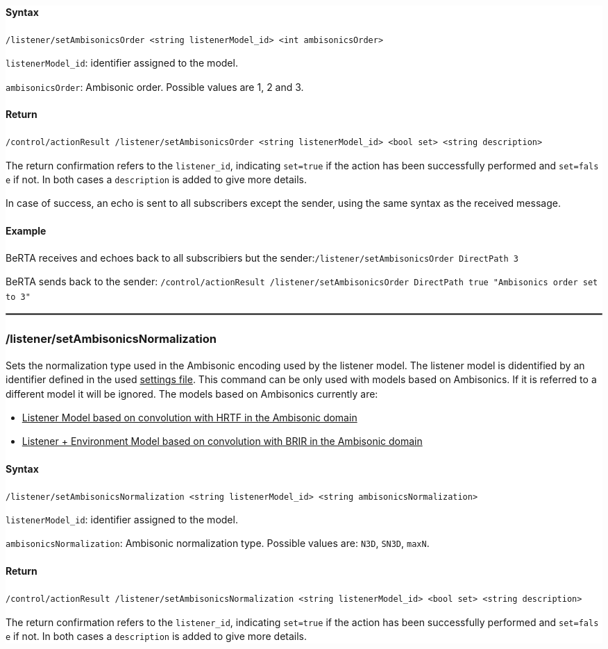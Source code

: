 #### Syntax

`/listener/setAmbisonicsOrder <string listenerModel_id> <int ambisonicsOrder>`

`listenerModel_id`: identifier assigned to the model.

`ambisonicsOrder`: Ambisonic order. Possible values are 1, 2 and 3. 

#### Return

`/control/actionResult /listener/setAmbisonicsOrder <string listenerModel_id> <bool set> <string description>`

The return confirmation refers to the `listener_id`, indicating `set=true` if the action has been successfully performed and `set=false` if not. In both cases a `description` is added to give more details. 

In case of success, an echo is sent to all subscribers except the sender, using the same syntax as the received message.

#### Example

BeRTA receives and echoes back to all subscribiers but the sender:`/listener/setAmbisonicsOrder DirectPath 3`

BeRTA sends back to the sender: `/control/actionResult /listener/setAmbisonicsOrder DirectPath true "Ambisonics order set to 3"`


<hr style="border:1px solid gray">

### **/listener/setAmbisonicsNormalization**

Sets the normalization type used in the Ambisonic encoding used by the listener model. The listener model is didentified by an identifier defined in the used [settings file](../applications/settingsFile.md). This command can be only used with models based on Ambisonics. If it is referred to a different model it will be ignored. The models based on Ambisonics currently are:

* [Listener Model based on convolution with HRTF in the Ambisonic domain](../library/listener-models/hrtf-models/listener-acoustic-model-ambisonic-hrtf.md)

* [Listener + Environment Model based on convolution with BRIR in the Ambisonic domain](../library/listener-models/rir-models/listener-acoustic-environment-model-ambisonic-brir.md)
 
#### Syntax

`/listener/setAmbisonicsNormalization <string listenerModel_id> <string ambisonicsNormalization>`

`listenerModel_id`: identifier assigned to the model.

`ambisonicsNormalization`: Ambisonic normalization type. Possible values are: `N3D`, `SN3D`, `maxN`. 

#### Return

`/control/actionResult /listener/setAmbisonicsNormalization <string listenerModel_id> <bool set> <string description>`

The return confirmation refers to the `listener_id`, indicating `set=true` if the action has been successfully performed and `set=false` if not. In both cases a `description` is added to give more details. 
